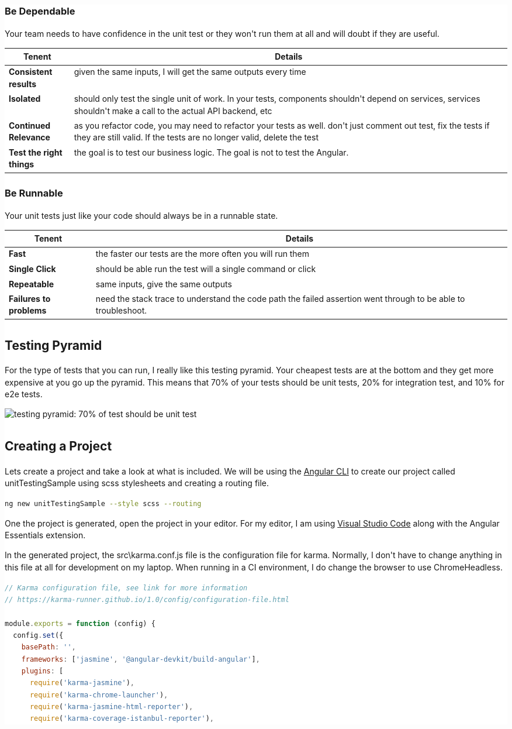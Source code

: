 ### Be Dependable

Your team needs to have confidence in the unit test or they won't run them at all and will doubt if they are useful.

Tenent    | Details
--------|------
**Consistent results**|  given the same inputs, I will get the same outputs every time
**Isolated** | should only test the single unit of work.  In your tests, components shouldn't depend on services, services shouldn't make a call to the actual API backend, etc
**Continued Relevance** | as you refactor code, you may need to refactor your tests as well.  don't just comment out test,  fix the tests if they are still valid.  If the tests are no longer valid, delete the test
**Test the right things** | the goal is to test our business logic.  The goal is not to test the Angular.

### Be Runnable

Your unit tests just like your code should always be in a runnable state.

Tenent    | Details
--------|------
**Fast**  | the faster our tests are the more often you will run them
**Single Click** | should be able run the test will a single command or click
**Repeatable** | same inputs, give the same outputs
**Failures to problems** | need the stack trace to understand the code path the failed assertion went through to be able to troubleshoot.

## Testing Pyramid

For the type of tests that you can run, I really like this testing pyramid.  Your cheapest tests are at the bottom and they get more expensive at you go up the pyramid.  This means that 70% of your tests should be unit tests, 20% for integration test, and 10% for e2e tests.

![testing pyramid: 70% of test should be unit test](/images/posts/ng-unit-testing/testing-pyramid.png)

## Creating a Project

Lets create a project and take a look at what is included.  We will be using the [Angular CLI](https://cli.angular.io/) to create our project called unitTestingSample using scss stylesheets and creating a routing file.

```bash
ng new unitTestingSample --style scss --routing
```

One the project is generated, open the project in your editor.  For my editor, I am using [Visual Studio Code](https://code.visualstudio.com/) along with the Angular Essentials extension.

In the generated project, the src\karma.conf.js file is the configuration file for karma.  Normally, I don't have to change anything in this file at all for development on my laptop.  When running in a CI environment, I do change the browser to use ChromeHeadless.

```javascript
// Karma configuration file, see link for more information
// https://karma-runner.github.io/1.0/config/configuration-file.html

module.exports = function (config) {
  config.set({
    basePath: '',
    frameworks: ['jasmine', '@angular-devkit/build-angular'],
    plugins: [
      require('karma-jasmine'),
      require('karma-chrome-launcher'),
      require('karma-jasmine-html-reporter'),
      require('karma-coverage-istanbul-reporter'),
```